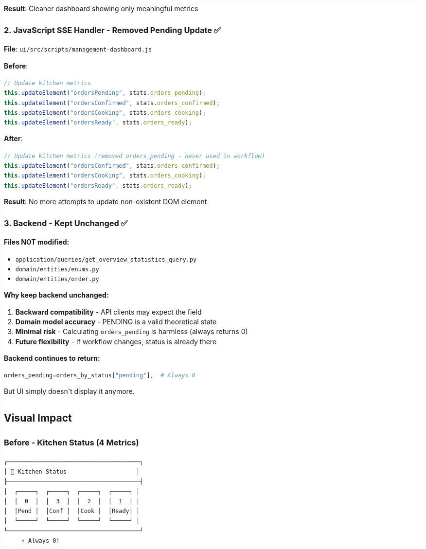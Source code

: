 **Result**: Cleaner dashboard showing only meaningful metrics

### 2. JavaScript SSE Handler - Removed Pending Update ✅

**File**: `ui/src/scripts/management-dashboard.js`

**Before**:

```javascript
// Update kitchen metrics
this.updateElement("ordersPending", stats.orders_pending);
this.updateElement("ordersConfirmed", stats.orders_confirmed);
this.updateElement("ordersCooking", stats.orders_cooking);
this.updateElement("ordersReady", stats.orders_ready);
```

**After**:

```javascript
// Update kitchen metrics (removed orders_pending - never used in workflow)
this.updateElement("ordersConfirmed", stats.orders_confirmed);
this.updateElement("ordersCooking", stats.orders_cooking);
this.updateElement("ordersReady", stats.orders_ready);
```

**Result**: No more attempts to update non-existent DOM element

### 3. Backend - Kept Unchanged ✅

**Files NOT modified:**

- `application/queries/get_overview_statistics_query.py`
- `domain/entities/enums.py`
- `domain/entities/order.py`

**Why keep backend unchanged:**

1. **Backward compatibility** - API clients may expect the field
2. **Domain model accuracy** - PENDING is a valid theoretical state
3. **Minimal risk** - Calculating `orders_pending` is harmless (always returns 0)
4. **Future flexibility** - If workflow changes, status is already there

**Backend continues to return:**

```python
orders_pending=orders_by_status["pending"],  # Always 0
```

But UI simply doesn't display it anymore.

## Visual Impact

### Before - Kitchen Status (4 Metrics)

```
┌──────────────────────────────────────┐
│ 🏪 Kitchen Status                    │
├──────────────────────────────────────┤
│  ┌─────┐  ┌─────┐  ┌─────┐  ┌─────┐ │
│  │  0  │  │  3  │  │  2  │  │  1  │ │
│  │Pend │  │Conf │  │Cook │  │Ready│ │
│  └─────┘  └─────┘  └─────┘  └─────┘ │
└──────────────────────────────────────┘
     ↑ Always 0!
```
